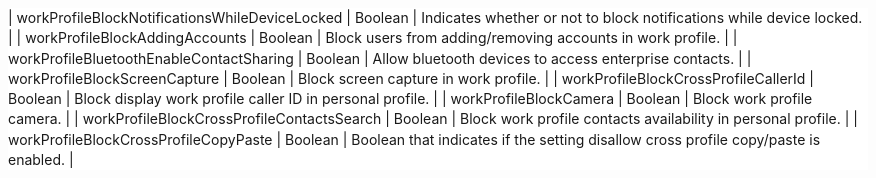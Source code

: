 | workProfileBlockNotificationsWhileDeviceLocked            | Boolean                                                                                                                          | Indicates whether or not to block notifications while device locked.                                                                                                                                                                                                                                                                                                                                                                                                                        |
| workProfileBlockAddingAccounts                            | Boolean                                                                                                                          | Block users from adding/removing accounts in work profile.                                                                                                                                                                                                                                                                                                                                                                                                                                  |
| workProfileBluetoothEnableContactSharing                  | Boolean                                                                                                                          | Allow bluetooth devices to access enterprise contacts.                                                                                                                                                                                                                                                                                                                                                                                                                                      |
| workProfileBlockScreenCapture                             | Boolean                                                                                                                          | Block screen capture in work profile.                                                                                                                                                                                                                                                                                                                                                                                                                                                       |
| workProfileBlockCrossProfileCallerId                      | Boolean                                                                                                                          | Block display work profile caller ID in personal profile.                                                                                                                                                                                                                                                                                                                                                                                                                                   |
| workProfileBlockCamera                                    | Boolean                                                                                                                          | Block work profile camera.                                                                                                                                                                                                                                                                                                                                                                                                                                                                  |
| workProfileBlockCrossProfileContactsSearch                | Boolean                                                                                                                          | Block work profile contacts availability in personal profile.                                                                                                                                                                                                                                                                                                                                                                                                                               |
| workProfileBlockCrossProfileCopyPaste                     | Boolean                                                                                                                          | Boolean that indicates if the setting disallow cross profile copy/paste is enabled.                                                                                                                                                                                                                                                                                                                                                                                                         |